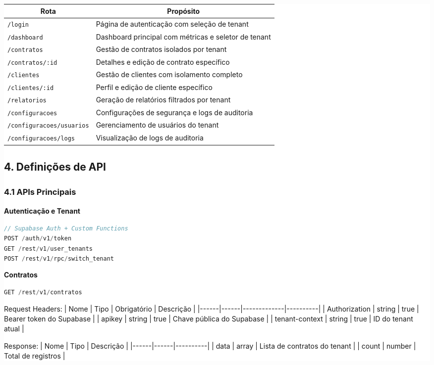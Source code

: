 | Rota | Propósito |
|------|----------|
| `/login` | Página de autenticação com seleção de tenant |
| `/dashboard` | Dashboard principal com métricas e seletor de tenant |
| `/contratos` | Gestão de contratos isolados por tenant |
| `/contratos/:id` | Detalhes e edição de contrato específico |
| `/clientes` | Gestão de clientes com isolamento completo |
| `/clientes/:id` | Perfil e edição de cliente específico |
| `/relatorios` | Geração de relatórios filtrados por tenant |
| `/configuracoes` | Configurações de segurança e logs de auditoria |
| `/configuracoes/usuarios` | Gerenciamento de usuários do tenant |
| `/configuracoes/logs` | Visualização de logs de auditoria |

## 4. Definições de API

### 4.1 APIs Principais

**Autenticação e Tenant**
```typescript
// Supabase Auth + Custom Functions
POST /auth/v1/token
GET /rest/v1/user_tenants
POST /rest/v1/rpc/switch_tenant
```

**Contratos**
```typescript
GET /rest/v1/contratos
```

Request Headers:
| Nome | Tipo | Obrigatório | Descrição |
|------|------|-------------|----------|
| Authorization | string | true | Bearer token do Supabase |
| apikey | string | true | Chave pública do Supabase |
| tenant-context | string | true | ID do tenant atual |

Response:
| Nome | Tipo | Descrição |
|------|------|----------|
| data | array | Lista de contratos do tenant |
| count | number | Total de registros |
